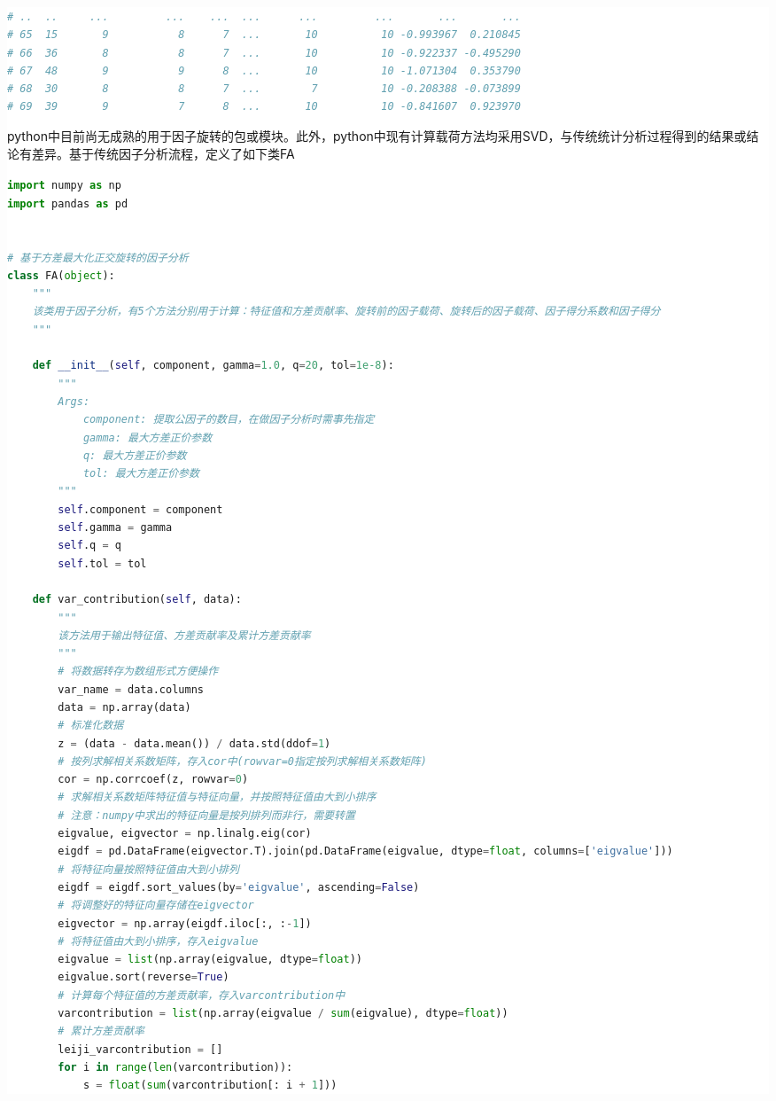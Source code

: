 ```python
# ..  ..     ...         ...    ...  ...      ...         ...       ...       ...
# 65  15       9           8      7  ...       10          10 -0.993967  0.210845
# 66  36       8           8      7  ...       10          10 -0.922337 -0.495290
# 67  48       9           9      8  ...       10          10 -1.071304  0.353790
# 68  30       8           8      7  ...        7          10 -0.208388 -0.073899
# 69  39       9           7      8  ...       10          10 -0.841607  0.923970

```

python中目前尚无成熟的用于因子旋转的包或模块。此外，python中现有计算载荷方法均采用SVD，与传统统计分析过程得到的结果或结论有差异。基于传统因子分析流程，定义了如下类FA

```python
import numpy as np
import pandas as pd


# 基于方差最大化正交旋转的因子分析
class FA(object):
    """
    该类用于因子分析，有5个方法分别用于计算：特征值和方差贡献率、旋转前的因子载荷、旋转后的因子载荷、因子得分系数和因子得分
    """

    def __init__(self, component, gamma=1.0, q=20, tol=1e-8):
        """
        Args:
            component: 提取公因子的数目，在做因子分析时需事先指定
            gamma: 最大方差正价参数
            q: 最大方差正价参数
            tol: 最大方差正价参数
        """
        self.component = component
        self.gamma = gamma
        self.q = q
        self.tol = tol

    def var_contribution(self, data):
        """
        该方法用于输出特征值、方差贡献率及累计方差贡献率
        """
        # 将数据转存为数组形式方便操作
        var_name = data.columns
        data = np.array(data)
        # 标准化数据
        z = (data - data.mean()) / data.std(ddof=1)
        # 按列求解相关系数矩阵，存入cor中(rowvar=0指定按列求解相关系数矩阵)
        cor = np.corrcoef(z, rowvar=0)
        # 求解相关系数矩阵特征值与特征向量，并按照特征值由大到小排序
        # 注意：numpy中求出的特征向量是按列排列而非行，需要转置
        eigvalue, eigvector = np.linalg.eig(cor)
        eigdf = pd.DataFrame(eigvector.T).join(pd.DataFrame(eigvalue, dtype=float, columns=['eigvalue']))
        # 将特征向量按照特征值由大到小排列
        eigdf = eigdf.sort_values(by='eigvalue', ascending=False)
        # 将调整好的特征向量存储在eigvector
        eigvector = np.array(eigdf.iloc[:, :-1])
        # 将特征值由大到小排序，存入eigvalue
        eigvalue = list(np.array(eigvalue, dtype=float))
        eigvalue.sort(reverse=True)
        # 计算每个特征值的方差贡献率，存入varcontribution中
        varcontribution = list(np.array(eigvalue / sum(eigvalue), dtype=float))
        # 累计方差贡献率
        leiji_varcontribution = []
        for i in range(len(varcontribution)):
            s = float(sum(varcontribution[: i + 1]))
```